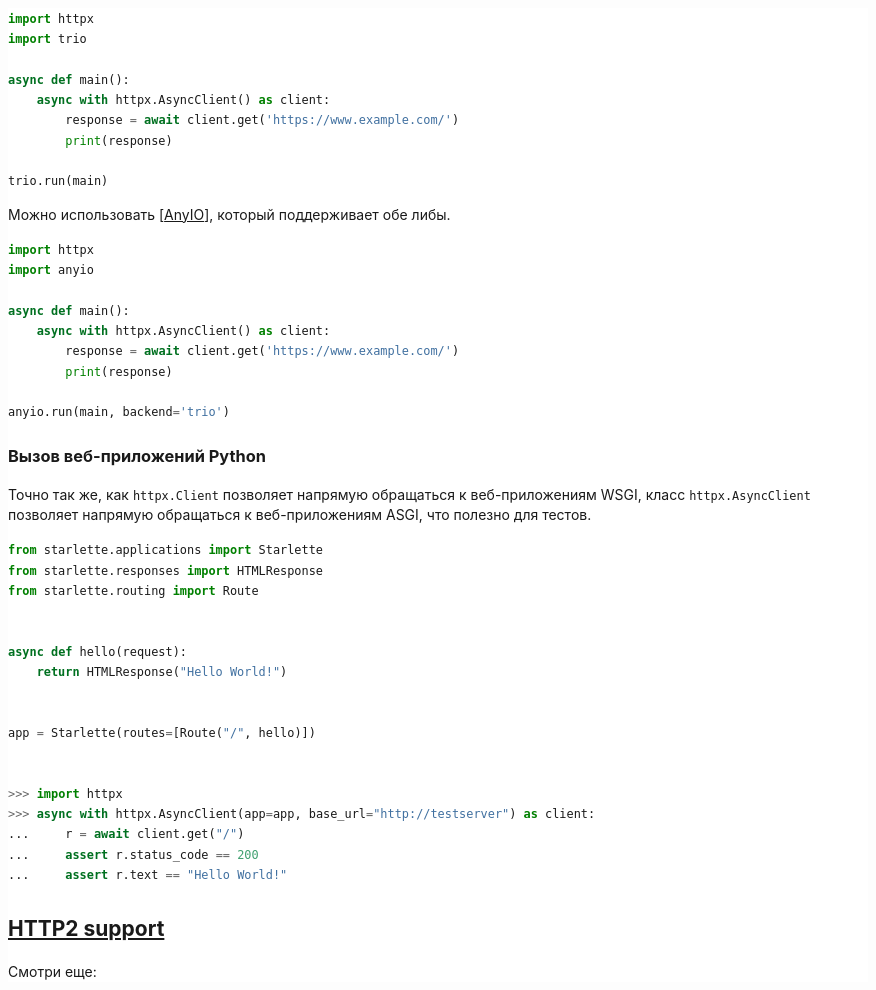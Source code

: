 ```python
import httpx
import trio

async def main():
    async with httpx.AsyncClient() as client:
        response = await client.get('https://www.example.com/')
        print(response)

trio.run(main)
```

Можно использовать [[AnyIO]], который поддерживает обе либы.

```python
import httpx
import anyio

async def main():
    async with httpx.AsyncClient() as client:
        response = await client.get('https://www.example.com/')
        print(response)

anyio.run(main, backend='trio')
```

### Вызов веб-приложений Python

Точно так же, как `httpx.Client` позволяет напрямую обращаться к веб-приложениям WSGI, класс `httpx.AsyncClient` позволяет напрямую обращаться к веб-приложениям ASGI, что полезно для тестов.

```python
from starlette.applications import Starlette
from starlette.responses import HTMLResponse
from starlette.routing import Route


async def hello(request):
    return HTMLResponse("Hello World!")


app = Starlette(routes=[Route("/", hello)])


>>> import httpx
>>> async with httpx.AsyncClient(app=app, base_url="http://testserver") as client:
...     r = await client.get("/")
...     assert r.status_code == 200
...     assert r.text == "Hello World!"
```

## [HTTP2 support](https://www.python-httpx.org/http2/)

Смотри еще:


[//begin]: # "Autogenerated link references for markdown compatibility"
[requests]: requests "Requests"
[tqdm]: tqdm "Tqdm"
[asyncio]: asyncio "Asyncio"
[trio]: trio "Trio асинхронный фреймворк"
[AnyIO]: anyio "AnyIO асинхронный бекенд на базе asyncio и trio"
[asyncio]: asyncio "Asyncio"
[trio]: trio "Trio асинхронный фреймворк"
[requests]: requests "Requests"
[aiohttp]: aiohttp "Aiohttp асинхронный клиент-свервер на python."
[AnyIO]: anyio "AnyIO асинхронный бекенд на базе asyncio и trio"
[http]: ../lists/http "Http"
[//end]: # "Autogenerated link references"
[//begin]: # "Autogenerated link references for markdown compatibility"
[requests]: requests "Requests"
[tqdm]: tqdm "Tqdm"
[asyncio]: asyncio "Asyncio"
[trio]: trio "Trio асинхронный фреймворк"
[AnyIO]: anyio "AnyIO асинхронный бекенд на базе asyncio и trio"
[asyncio]: asyncio "Asyncio"
[trio]: trio "Trio асинхронный фреймворк"
[requests]: requests "Requests"
[aiohttp]: aiohttp "Aiohttp асинхронный клиент-свервер на python."
[AnyIO]: anyio "AnyIO асинхронный бекенд на базе asyncio и trio"
[http]: ../lists/http "Http"
[//end]: # "Autogenerated link references"